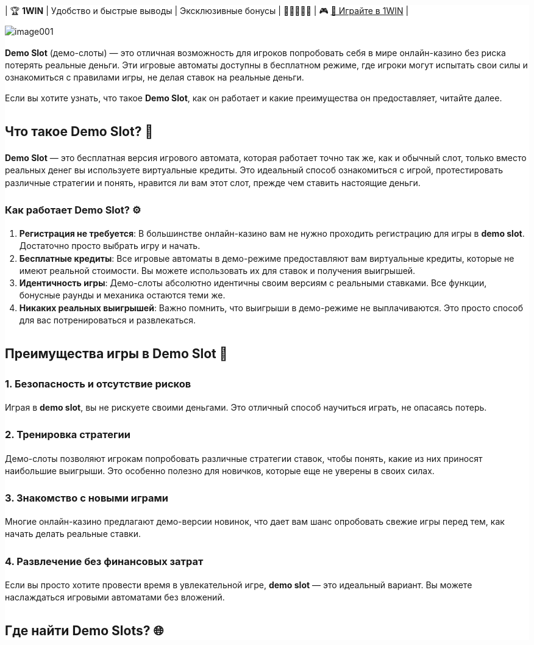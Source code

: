 | 🏆 **1WIN**             | Удобство и быстрые выводы   | Эксклюзивные бонусы       | 🌟🌟🌟🌟🌟                    | 🎮 [🎯 Играйте в 1WIN](https://brandplay.link/6F5VqbyZ)      |

![image001](https://github.com/user-attachments/assets/aa71fca4-0952-4829-ba90-a7eedffd649a)

**Demo Slot** (демо-слоты) — это отличная возможность для игроков попробовать себя в мире онлайн-казино без риска потерять реальные деньги. Эти игровые автоматы доступны в бесплатном режиме, где игроки могут испытать свои силы и ознакомиться с правилами игры, не делая ставок на реальные деньги.

Если вы хотите узнать, что такое **Demo Slot**, как он работает и какие преимущества он предоставляет, читайте далее.

## Что такое Demo Slot? 🧐

**Demo Slot** — это бесплатная версия игрового автомата, которая работает точно так же, как и обычный слот, только вместо реальных денег вы используете виртуальные кредиты. Это идеальный способ ознакомиться с игрой, протестировать различные стратегии и понять, нравится ли вам этот слот, прежде чем ставить настоящие деньги.

### Как работает Demo Slot? ⚙️

1. **Регистрация не требуется**: В большинстве онлайн-казино вам не нужно проходить регистрацию для игры в **demo slot**. Достаточно просто выбрать игру и начать.
2. **Бесплатные кредиты**: Все игровые автоматы в демо-режиме предоставляют вам виртуальные кредиты, которые не имеют реальной стоимости. Вы можете использовать их для ставок и получения выигрышей.
3. **Идентичность игры**: Демо-слоты абсолютно идентичны своим версиям с реальными ставками. Все функции, бонусные раунды и механика остаются теми же.
4. **Никаких реальных выигрышей**: Важно помнить, что выигрыши в демо-режиме не выплачиваются. Это просто способ для вас потренироваться и развлекаться.

## Преимущества игры в Demo Slot 🎯

### 1. **Безопасность и отсутствие рисков**
   Играя в **demo slot**, вы не рискуете своими деньгами. Это отличный способ научиться играть, не опасаясь потерь.

### 2. **Тренировка стратегии**
   Демо-слоты позволяют игрокам попробовать различные стратегии ставок, чтобы понять, какие из них приносят наибольшие выигрыши. Это особенно полезно для новичков, которые еще не уверены в своих силах.

### 3. **Знакомство с новыми играми**
   Многие онлайн-казино предлагают демо-версии новинок, что дает вам шанс опробовать свежие игры перед тем, как начать делать реальные ставки.

### 4. **Развлечение без финансовых затрат**
   Если вы просто хотите провести время в увлекательной игре, **demo slot** — это идеальный вариант. Вы можете наслаждаться игровыми автоматами без вложений.

## Где найти Demo Slots? 🌐
